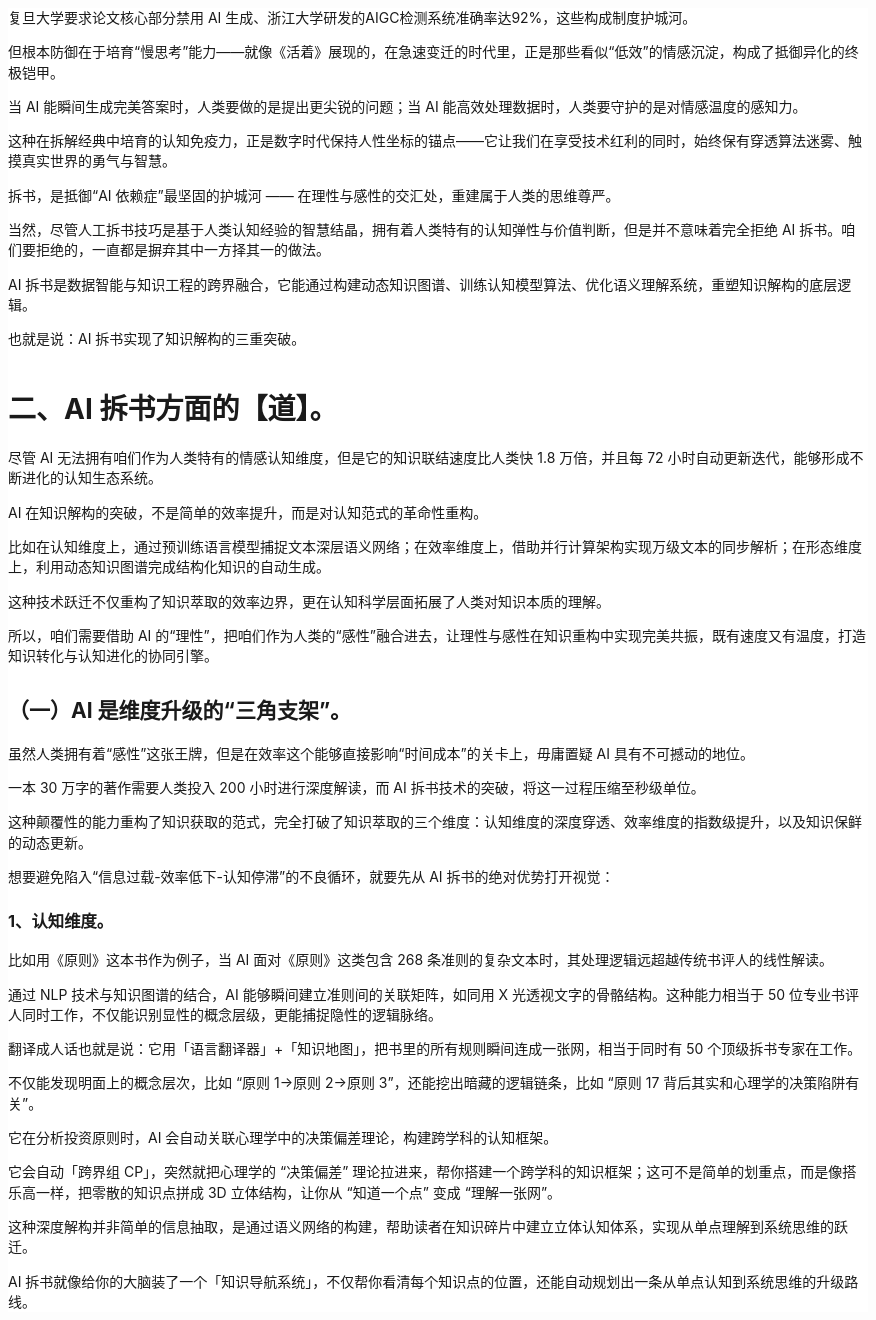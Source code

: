 复旦大学要求论文核心部分禁用 AI 生成、浙江大学研发的AIGC检测系统准确率达92%，这些构成制度护城河。

但根本防御在于培育“慢思考”能力——就像《活着》展现的，在急速变迁的时代里，正是那些看似“低效”的情感沉淀，构成了抵御异化的终极铠甲。

当 AI 能瞬间生成完美答案时，人类要做的是提出更尖锐的问题；当 AI 能高效处理数据时，人类要守护的是对情感温度的感知力。

这种在拆解经典中培育的认知免疫力，正是数字时代保持人性坐标的锚点——它让我们在享受技术红利的同时，始终保有穿透算法迷雾、触摸真实世界的勇气与智慧。

拆书，是抵御“AI 依赖症”最坚固的护城河 —— 在理性与感性的交汇处，重建属于人类的思维尊严。

当然，尽管人工拆书技巧是基于人类认知经验的智慧结晶，拥有着人类特有的认知弹性与价值判断，但是并不意味着完全拒绝 AI 拆书。咱们要拒绝的，一直都是摒弃其中一方择其一的做法。

AI 拆书是数据智能与知识工程的跨界融合，它能通过构建动态知识图谱、训练认知模型算法、优化语义理解系统，重塑知识解构的底层逻辑。

也就是说：AI 拆书实现了知识解构的三重突破。

# 二、AI 拆书方面的【道】。

尽管 AI 无法拥有咱们作为人类特有的情感认知维度，但是它的知识联结速度比人类快 1.8 万倍，并且每 72 小时自动更新迭代，能够形成不断进化的认知生态系统。

AI 在知识解构的突破，不是简单的效率提升，而是对认知范式的革命性重构。

比如在认知维度上，通过预训练语言模型捕捉文本深层语义网络；在效率维度上，借助并行计算架构实现万级文本的同步解析；在形态维度上，利用动态知识图谱完成结构化知识的自动生成。

这种技术跃迁不仅重构了知识萃取的效率边界，更在认知科学层面拓展了人类对知识本质的理解。

所以，咱们需要借助 AI 的“理性”，把咱们作为人类的“感性”融合进去，让理性与感性在知识重构中实现完美共振，既有速度又有温度，打造知识转化与认知进化的协同引擎。

## （一）AI 是维度升级的“三角支架”。

虽然人类拥有着“感性”这张王牌，但是在效率这个能够直接影响“时间成本”的关卡上，毋庸置疑 AI 具有不可撼动的地位。

一本 30 万字的著作需要人类投入 200 小时进行深度解读，而 AI 拆书技术的突破，将这一过程压缩至秒级单位。

这种颠覆性的能力重构了知识获取的范式，完全打破了知识萃取的三个维度：认知维度的深度穿透、效率维度的指数级提升，以及知识保鲜的动态更新。

想要避免陷入“信息过载-效率低下-认知停滞”的不良循环，就要先从 AI 拆书的绝对优势打开视觉：

### 1、认知维度。

比如用《原则》这本书作为例子，当 AI 面对《原则》这类包含 268 条准则的复杂文本时，其处理逻辑远超越传统书评人的线性解读。

通过 NLP 技术与知识图谱的结合，AI 能够瞬间建立准则间的关联矩阵，如同用 X 光透视文字的骨骼结构。这种能力相当于 50 位专业书评人同时工作，不仅能识别显性的概念层级，更能捕捉隐性的逻辑脉络。

翻译成人话也就是说：它用「语言翻译器」+「知识地图」，把书里的所有规则瞬间连成一张网，相当于同时有 50 个顶级拆书专家在工作。

不仅能发现明面上的概念层次，比如 “原则 1→原则 2→原则 3”，还能挖出暗藏的逻辑链条，比如 “原则 17 背后其实和心理学的决策陷阱有关”。

它在分析投资原则时，AI 会自动关联心理学中的决策偏差理论，构建跨学科的认知框架。

它会自动「跨界组 CP」，突然就把心理学的 “决策偏差” 理论拉进来，帮你搭建一个跨学科的知识框架；这可不是简单的划重点，而是像搭乐高一样，把零散的知识点拼成 3D 立体结构，让你从 “知道一个点” 变成 “理解一张网”。

这种深度解构并非简单的信息抽取，是通过语义网络的构建，帮助读者在知识碎片中建立立体认知体系，实现从单点理解到系统思维的跃迁。

AI 拆书就像给你的大脑装了一个「知识导航系统」，不仅帮你看清每个知识点的位置，还能自动规划出一条从单点认知到系统思维的升级路线。
